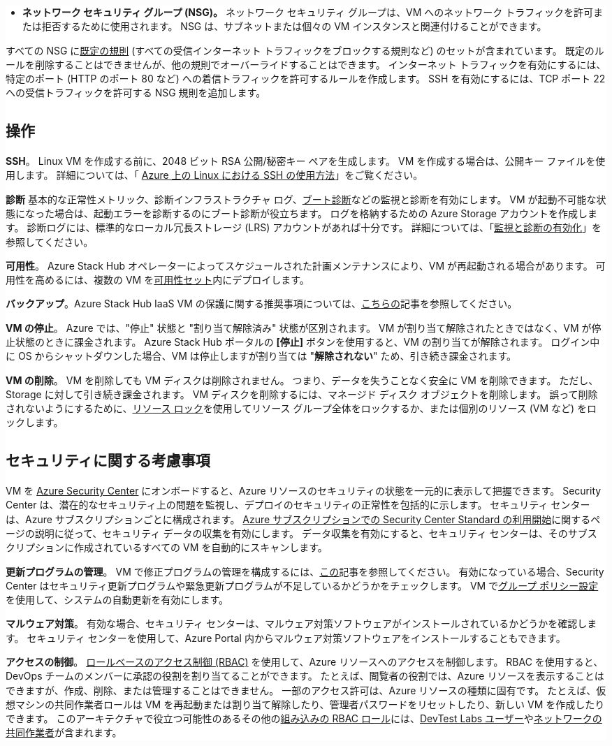 -   **ネットワーク セキュリティ グループ (NSG)。** ネットワーク セキュリティ グループは、VM へのネットワーク トラフィックを許可または拒否するために使用されます。 NSG は、サブネットまたは個々の VM インスタンスと関連付けることができます。

すべての NSG に[既定の規則](https://docs.microsoft.com/azure/virtual-network/security-overview#default-security-rules) (すべての受信インターネット トラフィックをブロックする規則など) のセットが含まれています。 既定のルールを削除することはできませんが、他の規則でオーバーライドすることはできます。 インターネット トラフィックを有効にするには、特定のポート (HTTP のポート 80 など) への着信トラフィックを許可するルールを作成します。 SSH を有効にするには、TCP ポート 22 への受信トラフィックを許可する NSG 規則を追加します。

## <a name="operations"></a>操作

**SSH**。 Linux VM を作成する前に、2048 ビット RSA 公開/秘密キー ペアを生成します。 VM を作成する場合は、公開キー ファイルを使用します。 詳細については、「 [Azure 上の Linux における SSH の使用方法](https://docs.microsoft.com/azure/virtual-machines/virtual-machines-linux-mac-create-ssh-keys)」をご覧ください。

**診断** 基本的な正常性メトリック、診断インフラストラクチャ ログ、[ブート診断](https://azure.microsoft.com/blog/boot-diagnostics-for-virtual-machines-v2/)などの監視と診断を有効にします。 VM が起動不可能な状態になった場合は、起動エラーを診断するのにブート診断が役立ちます。 ログを格納するための Azure Storage アカウントを作成します。 診断ログには、標準的なローカル冗長ストレージ (LRS) アカウントがあれば十分です。 詳細については、「[監視と診断の有効化](https://docs.microsoft.com/azure-stack/user/azure-stack-metrics-azure-data)」を参照してください。

**可用性**。 Azure Stack Hub オペレーターによってスケジュールされた計画メンテナンスにより、VM が再起動される場合があります。 可用性を高めるには、複数の VM を[可用性セット](https://docs.microsoft.com/azure-stack/operator/app-service-deploy-ha)内にデプロイします。

**バックアップ**。Azure Stack Hub IaaS VM の保護に関する推奨事項については、[こちらの](https://docs.microsoft.com/azure-stack/user/azure-stack-manage-vm-protect)記事を参照してください。

**VM の停止**。 Azure では、"停止" 状態と "割り当て解除済み" 状態が区別されます。 VM が割り当て解除されたときではなく、VM が停止状態のときに課金されます。 Azure Stack Hub ポータルの **[停止]** ボタンを使用すると、VM の割り当てが解除されます。 ログイン中に OS からシャットダウンした場合、VM は停止しますが割り当ては "**解除されない**" ため、引き続き課金されます。

**VM の削除**。 VM を削除しても VM ディスクは削除されません。 つまり、データを失うことなく安全に VM を削除できます。 ただし、Storage に対して引き続き課金されます。 VM ディスクを削除するには、マネージド ディスク オブジェクトを削除します。 誤って削除されないようにするために、[リソース ロック](https://docs.microsoft.com/azure/resource-group-lock-resources)を使用してリソース グループ全体をロックするか、または個別のリソース (VM など) をロックします。

## <a name="security-considerations"></a>セキュリティに関する考慮事項

VM を [Azure Security Center](https://docs.microsoft.com/azure/security-center/quick-onboard-azure-stack) にオンボードすると、Azure リソースのセキュリティの状態を一元的に表示して把握できます。 Security Center は、潜在的なセキュリティ上の問題を監視し、デプロイのセキュリティの正常性を包括的に示します。 セキュリティ センターは、Azure サブスクリプションごとに構成されます。 [Azure サブスクリプションでの Security Center Standard の利用開始](https://docs.microsoft.com/azure/security-center/security-center-get-started)に関するページの説明に従って、セキュリティ データの収集を有効にします。 データ収集を有効にすると、セキュリティ センターは、そのサブスクリプションに作成されているすべての VM を自動的にスキャンします。

**更新プログラムの管理**。 VM で修正プログラムの管理を構成するには、[この](https://docs.microsoft.com/azure-stack/user/vm-update-management)記事を参照してください。 有効になっている場合、Security Center はセキュリティ更新プログラムや緊急更新プログラムが不足しているかどうかをチェックします。 VM で[グループ ポリシー設定](https://docs.microsoft.com/windows-server/administration/windows-server-update-services/deploy/4-configure-group-policy-settings-for-automatic-updates)を使用して、システムの自動更新を有効にします。

**マルウェア対策**。 有効な場合、セキュリティ センターは、マルウェア対策ソフトウェアがインストールされているかどうかを確認します。 セキュリティ センターを使用して、Azure Portal 内からマルウェア対策ソフトウェアをインストールすることもできます。

**アクセスの制御**。 [ロールベースのアクセス制御 (RBAC)](https://docs.microsoft.com/azure/active-directory/role-based-access-control-what-is) を使用して、Azure リソースへのアクセスを制御します。 RBAC を使用すると、DevOps チームのメンバーに承認の役割を割り当てることができます。 たとえば、閲覧者の役割では、Azure リソースを表示することはできますが、作成、削除、または管理することはできません。 一部のアクセス許可は、Azure リソースの種類に固有です。 たとえば、仮想マシンの共同作業者ロールは VM を再起動または割り当て解除したり、管理者パスワードをリセットしたり、新しい VM を作成したりできます。 このアーキテクチャで役立つ可能性のあるその他の[組み込みの RBAC ロール](https://docs.microsoft.com/azure/active-directory/role-based-access-built-in-roles)には、[DevTest Labs ユーザー](https://docs.microsoft.com/azure/active-directory/role-based-access-built-in-roles#devtest-labs-user)や[ネットワークの共同作業者](https://docs.microsoft.com/azure/active-directory/role-based-access-built-in-roles#network-contributor)が含まれます。
